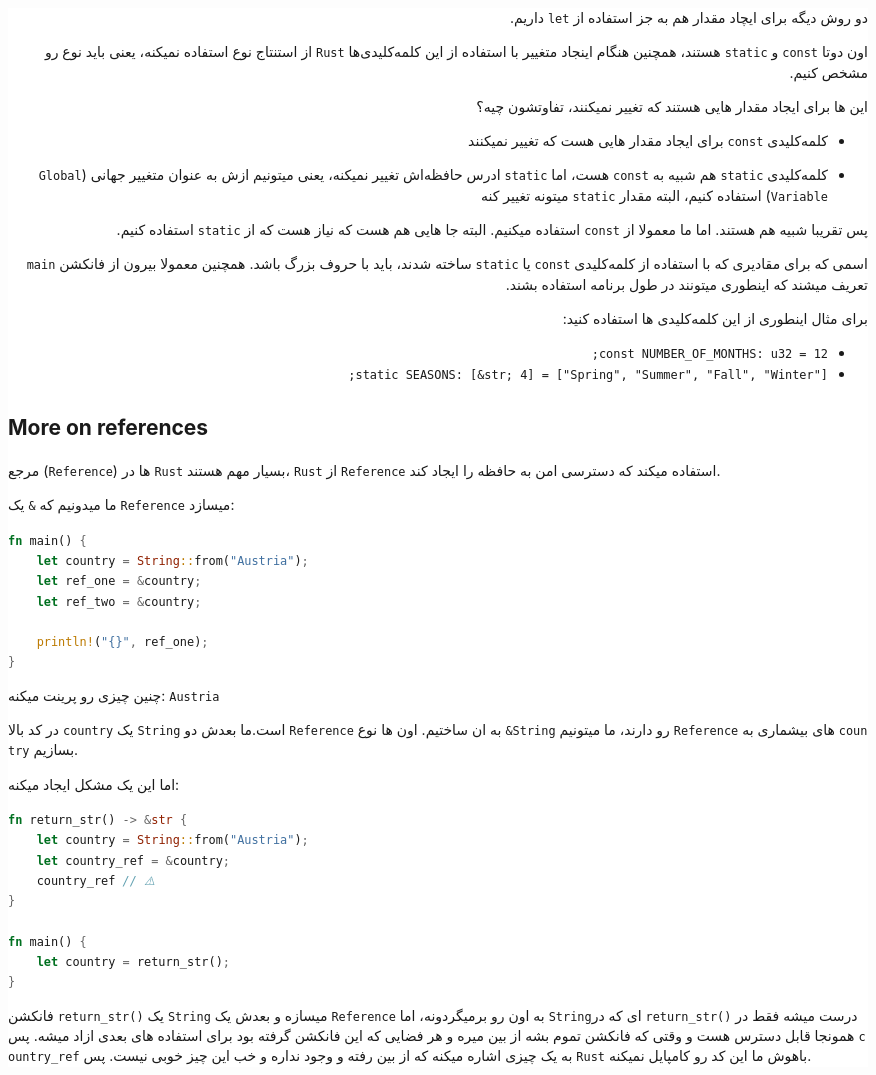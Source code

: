 <div dir="rtl">

دو روش دیگه برای ایچاد مقدار هم به جز استفاده از `let` داریم.

اون دوتا `const` و `static` هستند، همچنین هنگام اینجاد متغییر با استفاده از این کلمه‌کلیدی‌‌ها `Rust` از استنتاج نوع استفاده نمیکنه، یعنی باید نوع رو مشخص کنیم.

این ها برای ایجاد مقدار هایی هستند که تغییر نمیکنند، تفاوتشون چیه؟
- کلمه‌کلیدی `const` برای ایجاد مقدار هایی هست که تغییر نمیکنند

- کلمه‌کلیدی `static` هم شبیه به `const` هست، اما `static` ادرس حافظه‌اش تغییر نمیکنه، یعنی میتونیم ازش به عنوان متغییر جهانی (`Global Variable`) استفاده کنیم، البته مقدار `static` میتونه تغییر کنه

پس تقریبا شبیه هم هستند. اما ما معمولا از `const` استفاده میکنیم. البته جا هایی هم هست که نیاز هست که از `static` استفاده کنیم.

اسمی که برای مقادیری که با استفاده از کلمه‌کلیدی `const` یا `static` ساخته شدند، باید با حروف بزرگ باشد. همچنین معمولا بیرون از فانکشن `main` تعریف میشند که اینطوری میتونند در طول برنامه استفاده بشند.

برای مثال اینطوری از این کلمه‌کلیدی ها استفاده کنید:
- `const NUMBER_OF_MONTHS: u32 = 12;`
- `static SEASONS: [&str; 4] = ["Spring", "Summer", "Fall", "Winter"];`

</div>

## More on references

مرجع (`Reference`) ها در `Rust` بسیار مهم هستند، `Rust` از `Reference` استفاده میکند که دسترسی امن به حافظه را ایجاد کند.

ما میدونیم که `&` یک `Reference` میسازد:

```rust
fn main() {
    let country = String::from("Austria");
    let ref_one = &country;
    let ref_two = &country;

    println!("{}", ref_one);
}
```

چنین چیزی رو پرینت میکنه: `Austria`

در کد بالا `country` یک `String` است.ما بعدش دو `Reference` به ان ساختیم. اون ها نوع `&String` رو دارند، ما میتونیم `Reference` های بیشماری به `country` بسازیم.

اما این یک مشکل ایجاد میکنه:

```rust
fn return_str() -> &str {
    let country = String::from("Austria");
    let country_ref = &country;
    country_ref // ⚠️
}

fn main() {
    let country = return_str();
}
```
فانکشن `return_str()` یک `String` میسازه و بعدش یک `Reference` به اون رو برمیگردونه، اما `String`‌ای که در `return_str()` درست میشه فقط در همونجا قابل دسترس هست و وقتی که فانکشن تموم بشه از بین میره و هر فضایی که این فانکشن گرفته بود برای استفاده های بعدی ازاد میشه. پس `country_ref` به یک چیزی اشاره میکنه که از بین رفته و وجود نداره و خب این چیز خوبی نیست. پس `Rust` باهوش ما این کد رو کامپایل نمیکنه.
